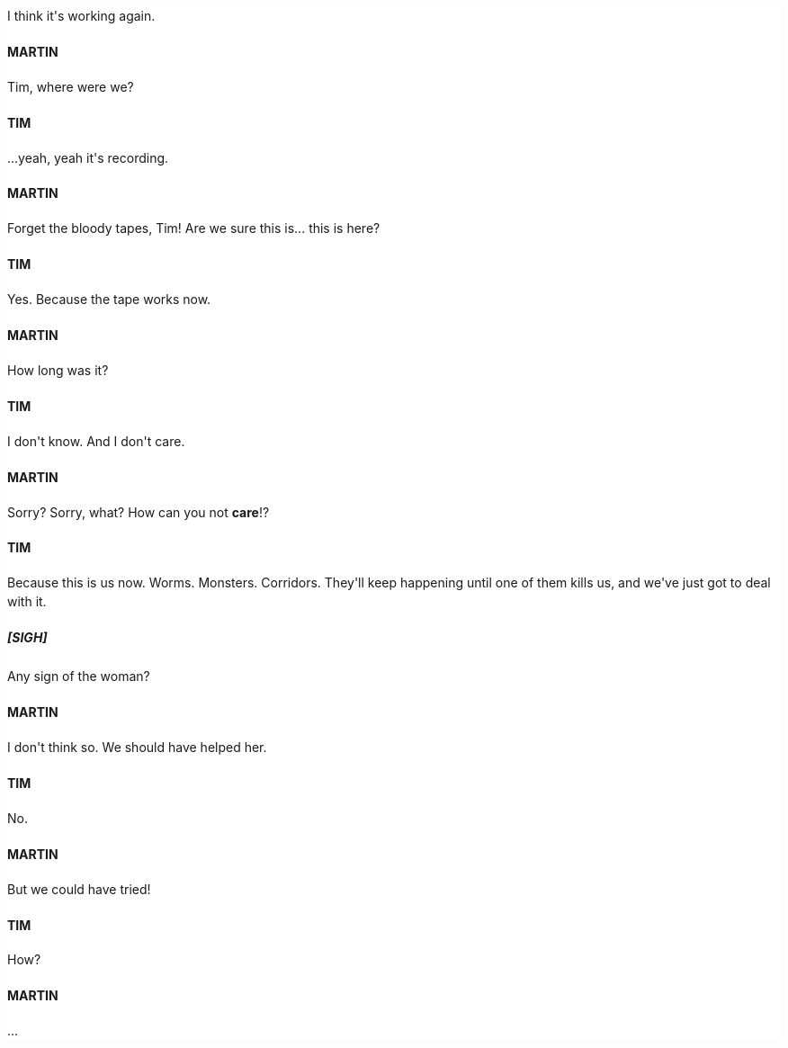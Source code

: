 I think it's working again.

#### MARTIN

Tim, where were we?

#### TIM

...yeah, yeah it's recording.

#### MARTIN

Forget the bloody tapes, Tim! Are we sure this is... this is here?

#### TIM

Yes. Because the tape works now.

#### MARTIN

How long was it?

#### TIM

I don't know. And I don't care.

#### MARTIN

Sorry? Sorry, what? How can you not __care__!?

#### TIM

Because this is us now. Worms. Monsters. Corridors. They'll keep happening until one of them kills us, and we've just got to deal with it.

##### [SIGH]

Any sign of the woman?

#### MARTIN

I don't think so. We should have helped her.

#### TIM

No.

#### MARTIN

But we could have tried!

#### TIM

How?

#### MARTIN

...
